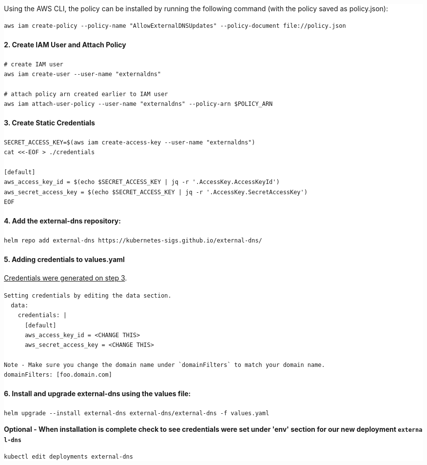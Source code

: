 Using the AWS CLI, the policy can be installed by running the following command (with the policy saved as policy.json):
```
aws iam create-policy --policy-name "AllowExternalDNSUpdates" --policy-document file://policy.json
```

#### 2. Create IAM User and Attach Policy
```
# create IAM user
aws iam create-user --user-name "externaldns"

# attach policy arn created earlier to IAM user
aws iam attach-user-policy --user-name "externaldns" --policy-arn $POLICY_ARN
```

#### 3. Create Static Credentials
```
SECRET_ACCESS_KEY=$(aws iam create-access-key --user-name "externaldns")
cat <<-EOF > ./credentials

[default]
aws_access_key_id = $(echo $SECRET_ACCESS_KEY | jq -r '.AccessKey.AccessKeyId')
aws_secret_access_key = $(echo $SECRET_ACCESS_KEY | jq -r '.AccessKey.SecretAccessKey')
EOF
```

#### 4. Add the external-dns repository:
```
helm repo add external-dns https://kubernetes-sigs.github.io/external-dns/
```

#### 5. Adding credentials to values.yaml
[Credentials were generated on step 3](#3-create-static-credentials).
```
Setting credentials by editing the data section.
  data:
    credentials: |
      [default]
      aws_access_key_id = <CHANGE THIS>
      aws_secret_access_key = <CHANGE THIS>

Note - Make sure you change the domain name under `domainFilters` to match your domain name.
domainFilters: [foo.domain.com]
```

#### 6. Install and upgrade external-dns using the values file:
```
helm upgrade --install external-dns external-dns/external-dns -f values.yaml
```

**Optional - When installation is complete check to see credentials were set under 'env' section for our new deployment `external-dns`**
```
kubectl edit deployments external-dns
```
